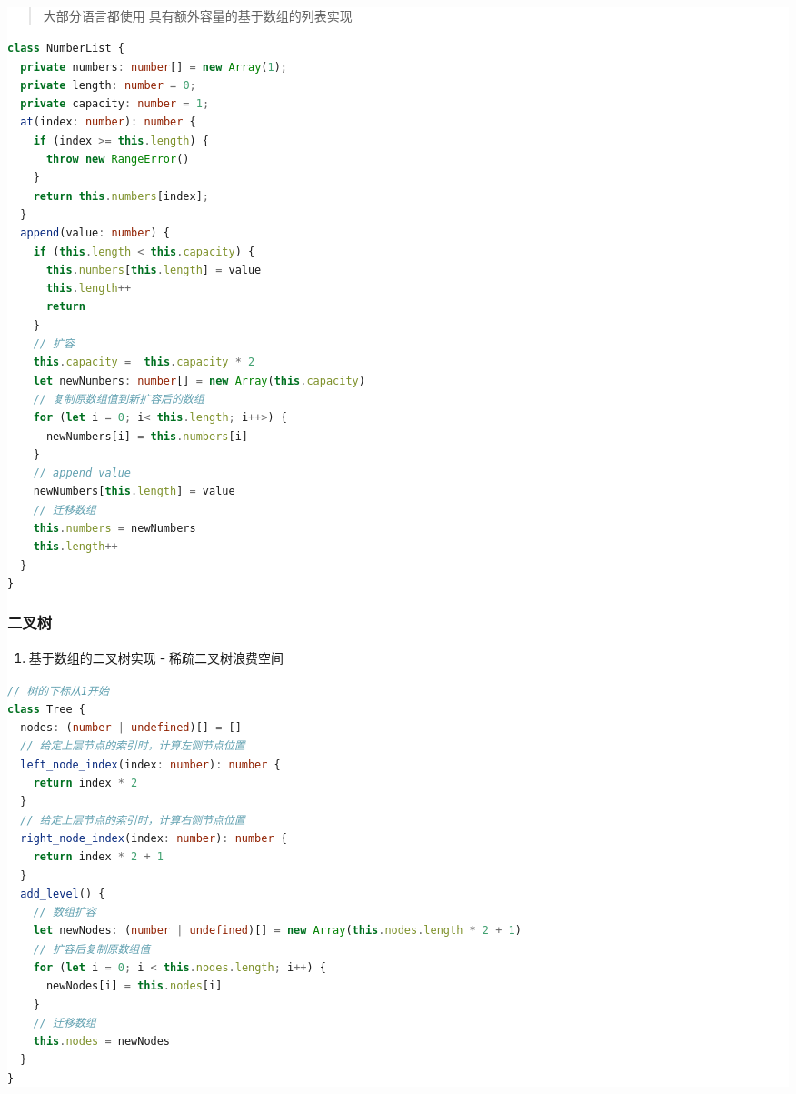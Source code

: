 > 大部分语言都使用 具有额外容量的基于数组的列表实现

```ts
class NumberList {
  private numbers: number[] = new Array(1);
  private length: number = 0;
  private capacity: number = 1;
  at(index: number): number {
    if (index >= this.length) {
      throw new RangeError()
    }
    return this.numbers[index];
  }
  append(value: number) {
    if (this.length < this.capacity) {
      this.numbers[this.length] = value
      this.length++
      return
    }
    // 扩容
    this.capacity =  this.capacity * 2
    let newNumbers: number[] = new Array(this.capacity)
    // 复制原数组值到新扩容后的数组
    for (let i = 0; i< this.length; i++>) {
      newNumbers[i] = this.numbers[i]
    }
    // append value
    newNumbers[this.length] = value
    // 迁移数组
    this.numbers = newNumbers
    this.length++
  }
}
```



### 二叉树

1. 基于数组的二叉树实现 - 稀疏二叉树浪费空间

  ```ts
  // 树的下标从1开始
  class Tree {
    nodes: (number | undefined)[] = []
    // 给定上层节点的索引时，计算左侧节点位置
    left_node_index(index: number): number {
      return index * 2
    }
    // 给定上层节点的索引时，计算右侧节点位置
    right_node_index(index: number): number {
      return index * 2 + 1
    }
    add_level() {
      // 数组扩容
      let newNodes: (number | undefined)[] = new Array(this.nodes.length * 2 + 1)
      // 扩容后复制原数组值
      for (let i = 0; i < this.nodes.length; i++) {
        newNodes[i] = this.nodes[i]
      }
      // 迁移数组
      this.nodes = newNodes
    }
  }
  ```


  [EmptyType]: void;
  [EmptyType]: void;
  [NsType]: void;
  [LbfsType]: void;
  [celsiusType]: void;
  [celsiusType]: void;
  [percentageType]: void;